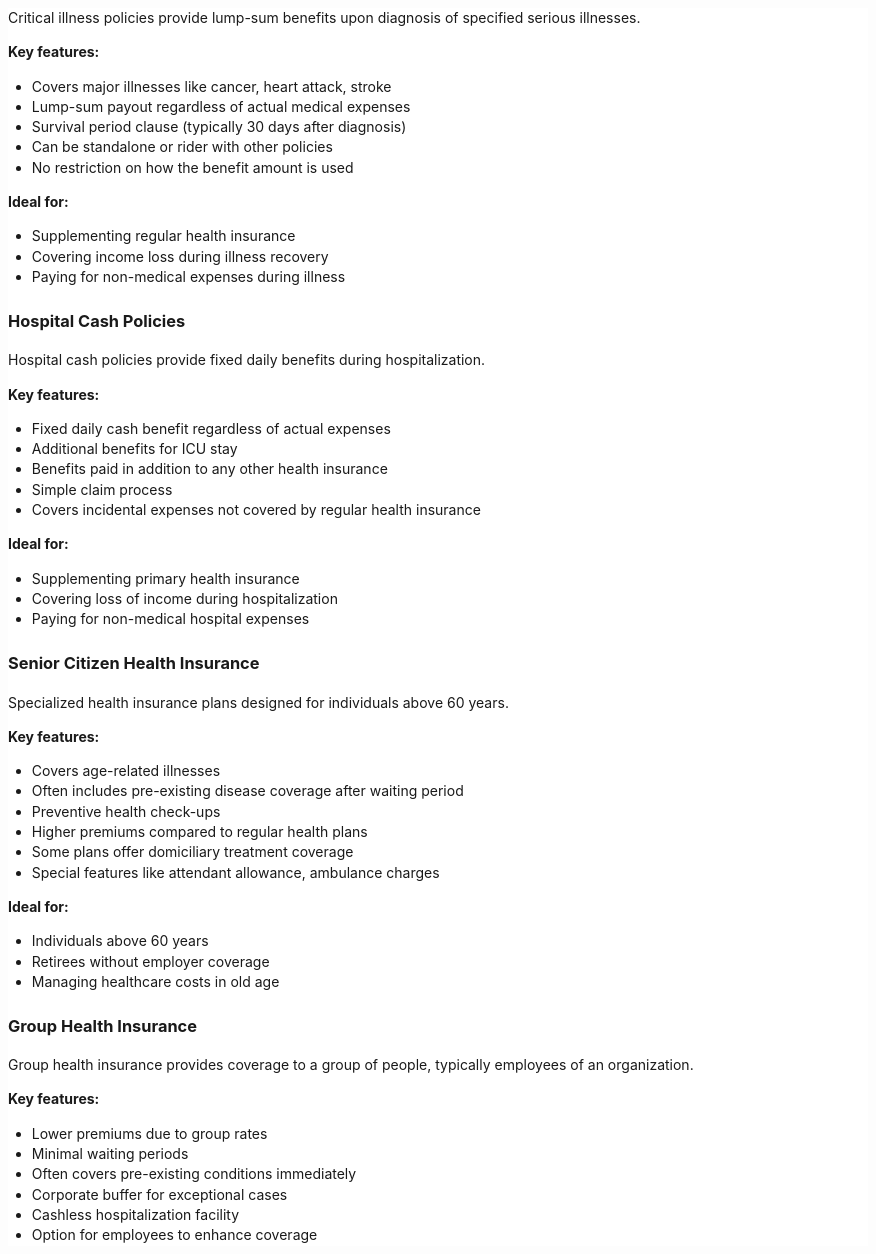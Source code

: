 Critical illness policies provide lump-sum benefits upon diagnosis of specified serious illnesses.

**Key features:**
- Covers major illnesses like cancer, heart attack, stroke
- Lump-sum payout regardless of actual medical expenses
- Survival period clause (typically 30 days after diagnosis)
- Can be standalone or rider with other policies
- No restriction on how the benefit amount is used

**Ideal for:**
- Supplementing regular health insurance
- Covering income loss during illness recovery
- Paying for non-medical expenses during illness

### Hospital Cash Policies

Hospital cash policies provide fixed daily benefits during hospitalization.

**Key features:**
- Fixed daily cash benefit regardless of actual expenses
- Additional benefits for ICU stay
- Benefits paid in addition to any other health insurance
- Simple claim process
- Covers incidental expenses not covered by regular health insurance

**Ideal for:**
- Supplementing primary health insurance
- Covering loss of income during hospitalization
- Paying for non-medical hospital expenses

### Senior Citizen Health Insurance

Specialized health insurance plans designed for individuals above 60 years.

**Key features:**
- Covers age-related illnesses
- Often includes pre-existing disease coverage after waiting period
- Preventive health check-ups
- Higher premiums compared to regular health plans
- Some plans offer domiciliary treatment coverage
- Special features like attendant allowance, ambulance charges

**Ideal for:**
- Individuals above 60 years
- Retirees without employer coverage
- Managing healthcare costs in old age

### Group Health Insurance

Group health insurance provides coverage to a group of people, typically employees of an organization.

**Key features:**
- Lower premiums due to group rates
- Minimal waiting periods
- Often covers pre-existing conditions immediately
- Corporate buffer for exceptional cases
- Cashless hospitalization facility
- Option for employees to enhance coverage
